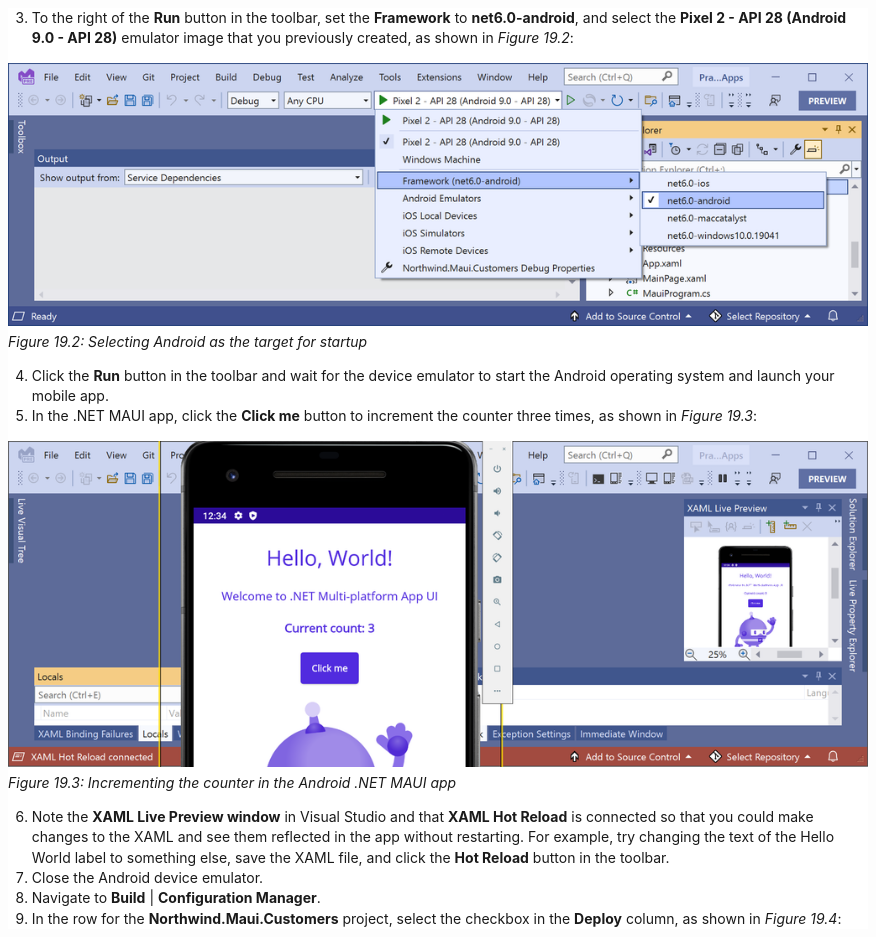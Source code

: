 3. To the right of the **Run** button in the toolbar, set the **Framework** to **net6.0-android**, and select the **Pixel 2 - API 28 (Android 9.0 - API 28)** emulator image that you previously created, as shown in *Figure 19.2*:

![Figure 19.2: Selecting Android as the target for startup](images/B17442_20_02.png)
*Figure 19.2: Selecting Android as the target for startup*

4. Click the **Run** button in the toolbar and wait for the device emulator to start the Android operating system and launch your mobile app.
5. In the .NET MAUI app, click the **Click me** button to increment the counter three times, as shown in *Figure 19.3*:

![Figure 19.3: Incrementing the counter in the Android .NET MAUI app](images/B17442_20_03.png)
*Figure 19.3: Incrementing the counter in the Android .NET MAUI app*

6. Note the **XAML Live Preview window** in Visual Studio and that **XAML Hot Reload** is connected so that you could make changes to the XAML and see them reflected in the app without restarting. For example, try changing the text of the Hello World label to something else, save the XAML file, and click the **Hot Reload** button in the toolbar.
7. Close the Android device emulator.
8. Navigate to **Build** | **Configuration Manager**.
9. In the row for the **Northwind.Maui.Customers** project, select the checkbox in the **Deploy** column, as shown in *Figure 19.4*:
